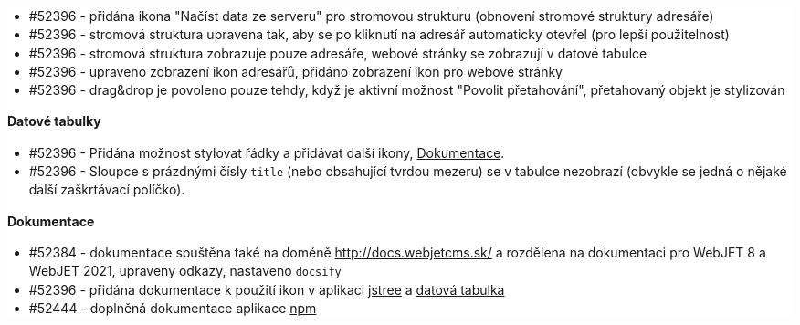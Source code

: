 - #52396 - přidána ikona "Načíst data ze serveru" pro stromovou strukturu (obnovení stromové struktury adresáře)
- #52396 - stromová struktura upravena tak, aby se po kliknutí na adresář automaticky otevřel (pro lepší použitelnost)
- #52396 - stromová struktura zobrazuje pouze adresáře, webové stránky se zobrazují v datové tabulce
- #52396 - upraveno zobrazení ikon adresářů, přidáno zobrazení ikon pro webové stránky
- #52396 - drag&drop je povoleno pouze tehdy, když je aktivní možnost "Povolit přetahování", přetahovaný objekt je stylizován

**Datové tabulky**

- #52396 - Přidána možnost stylovat řádky a přidávat další ikony, [Dokumentace](developer/datatables/README.md#stylování-čar-a-ikon).
- #52396 - Sloupce s prázdnými čísly `title` (nebo obsahující tvrdou mezeru) se v tabulce nezobrazí (obvykle se jedná o nějaké další zaškrtávací políčko).

**Dokumentace**

- #52384 - dokumentace spuštěna také na doméně http://docs.webjetcms.sk/ a rozdělena na dokumentaci pro WebJET 8 a WebJET 2021, upraveny odkazy, nastaveno `docsify`
- #52396 - přidána dokumentace k použití ikon v aplikaci [jstree](developer/jstree/README.md#jak-používat-ikony) a [datová tabulka](developer/datatables/README.md#stylování-čar-a-ikon)
- #52444 - doplněná dokumentace aplikace [npm](developer/frameworks/README.md#npm)
